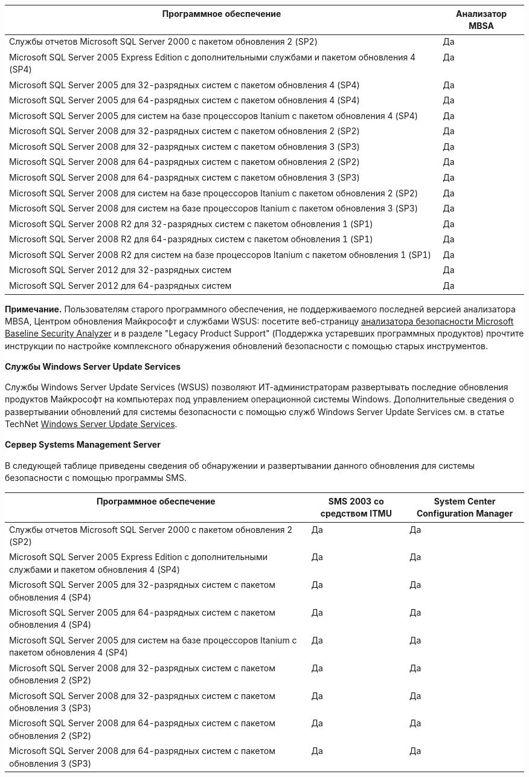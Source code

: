 | Программное обеспечение                                                                           | Анализатор MBSA |
|---------------------------------------------------------------------------------------------------|-----------------|
| Службы отчетов Microsoft SQL Server 2000 с пакетом обновления 2 (SP2)                             | Да              |
| Microsoft SQL Server 2005 Express Edition с дополнительными службами и пакетом обновления 4 (SP4) | Да              |
| Microsoft SQL Server 2005 для 32-разрядных систем с пакетом обновления 4 (SP4)                    | Да              |
| Microsoft SQL Server 2005 для 64-разрядных систем с пакетом обновления 4 (SP4)                    | Да              |
| Microsoft SQL Server 2005 для систем на базе процессоров Itanium с пакетом обновления 4 (SP4)     | Да              |
| Microsoft SQL Server 2008 для 32-разрядных систем с пакетом обновления 2 (SP2)                    | Да              |
| Microsoft SQL Server 2008 для 32-разрядных систем с пакетом обновления 3 (SP3)                    | Да              |
| Microsoft SQL Server 2008 для 64-разрядных систем с пакетом обновления 2 (SP2)                    | Да              |
| Microsoft SQL Server 2008 для 64-разрядных систем с пакетом обновления 3 (SP3)                    | Да              |
| Microsoft SQL Server 2008 для систем на базе процессоров Itanium с пакетом обновления 2 (SP2)     | Да              |
| Microsoft SQL Server 2008 для систем на базе процессоров Itanium с пакетом обновления 3 (SP3)     | Да              |
| Microsoft SQL Server 2008 R2 для 32-разрядных систем с пакетом обновления 1 (SP1)                 | Да              |
| Microsoft SQL Server 2008 R2 для 64-разрядных систем с пакетом обновления 1 (SP1)                 | Да              |
| Microsoft SQL Server 2008 R2 для систем на базе процессоров Itanium с пакетом обновления 1 (SP1)  | Да              |
| Microsoft SQL Server 2012 для 32-разрядных систем                                                 | Да              |
| Microsoft SQL Server 2012 для 64-разрядных систем                                                 | Да              |

**Примечание.** Пользователям старого программного обеспечения, не поддерживаемого последней версией анализатора MBSA, Центром обновления Майкрософт и службами WSUS: посетите веб-страницу [анализатора безопасности Microsoft Baseline Security Analyzer](http://go.microsoft.com/fwlink/?linkid=20567) и в разделе "Legacy Product Support" (Поддержка устаревших программных продуктов) прочтите инструкции по настройке комплексного обнаружения обновлений безопасности с помощью старых инструментов.

**Службы Windows Server Update Services**

Службы Windows Server Update Services (WSUS) позволяют ИТ-администраторам развертывать последние обновления продуктов Майкрософт на компьютерах под управлением операционной системы Windows. Дополнительные сведения о развертывании обновлений для системы безопасности с помощью служб Windows Server Update Services см. в статье TechNet [Windows Server Update Services](http://technet.microsoft.com/wsus/default.aspx).

**Сервер Systems Management Server**

В следующей таблице приведены сведения об обнаружении и развертывании данного обновления для системы безопасности с помощью программы SMS.

| Программное обеспечение                                                                           | SMS 2003 со средством ITMU | System Center Configuration Manager |
|---------------------------------------------------------------------------------------------------|----------------------------|-------------------------------------|
| Службы отчетов Microsoft SQL Server 2000 с пакетом обновления 2 (SP2)                             | Да                         | Да                                  |
| Microsoft SQL Server 2005 Express Edition с дополнительными службами и пакетом обновления 4 (SP4) | Да                         | Да                                  |
| Microsoft SQL Server 2005 для 32-разрядных систем с пакетом обновления 4 (SP4)                    | Да                         | Да                                  |
| Microsoft SQL Server 2005 для 64-разрядных систем с пакетом обновления 4 (SP4)                    | Да                         | Да                                  |
| Microsoft SQL Server 2005 для систем на базе процессоров Itanium с пакетом обновления 4 (SP4)     | Да                         | Да                                  |
| Microsoft SQL Server 2008 для 32-разрядных систем с пакетом обновления 2 (SP2)                    | Да                         | Да                                  |
| Microsoft SQL Server 2008 для 32-разрядных систем с пакетом обновления 3 (SP3)                    | Да                         | Да                                  |
| Microsoft SQL Server 2008 для 64-разрядных систем с пакетом обновления 2 (SP2)                    | Да                         | Да                                  |
| Microsoft SQL Server 2008 для 64-разрядных систем с пакетом обновления 3 (SP3)                    | Да                         | Да                                  |